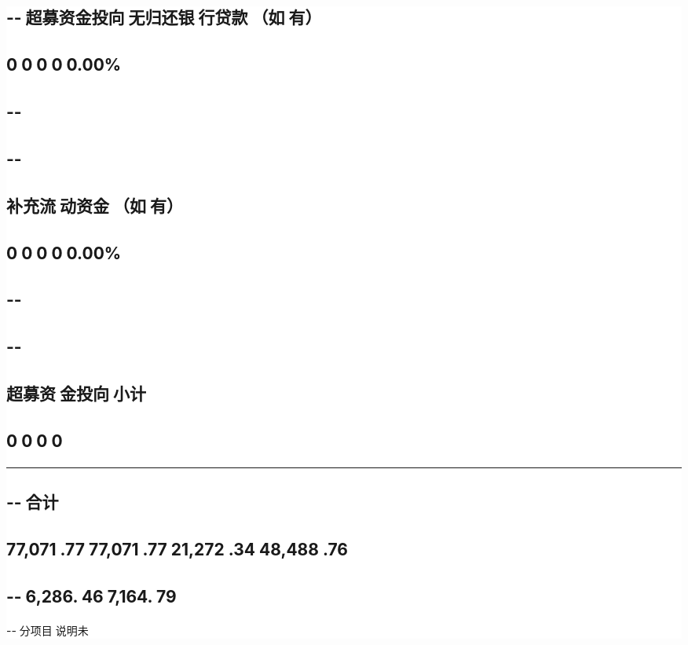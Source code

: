 --
超募资金投向
无归还银
行贷款
（如
有）
--
0
0
0
0
0.00%
--
--
--
--
--
补充流
动资金
（如
有）
--
0
0
0
0
0.00%
--
--
--
--
--
超募资
金投向
小计
--
0
0
0
0
--
----
--
合计
--
77,071
.77
77,071
.77
21,272
.34
48,488
.76
--
--
6,286.
46
7,164.
79
--
--
分项目
说明未